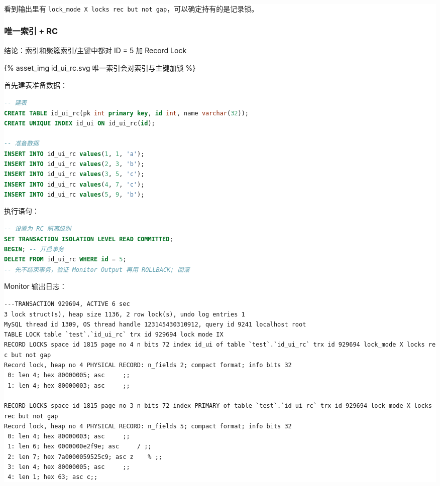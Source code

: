 看到输出里有 `lock_mode X locks rec but not gap`，可以确定持有的是记录锁。

### 唯一索引 + RC

结论：索引和聚簇索引/主键中都对 ID = 5 加 Record Lock

{% asset_img id_ui_rc.svg 唯一索引会对索引与主键加锁 %}

首先建表准备数据：

```sql
-- 建表
CREATE TABLE id_ui_rc(pk int primary key, id int, name varchar(32));
CREATE UNIQUE INDEX id_ui ON id_ui_rc(id);

-- 准备数据
INSERT INTO id_ui_rc values(1, 1, 'a');
INSERT INTO id_ui_rc values(2, 3, 'b');
INSERT INTO id_ui_rc values(3, 5, 'c');
INSERT INTO id_ui_rc values(4, 7, 'c');
INSERT INTO id_ui_rc values(5, 9, 'b');
```

执行语句：

```sql
-- 设置为 RC 隔离级别
SET TRANSACTION ISOLATION LEVEL READ COMMITTED;
BEGIN; -- 开启事务
DELETE FROM id_ui_rc WHERE id = 5;
-- 先不结束事务，验证 Monitor Output 再用 ROLLBACK; 回滚
```

Monitor 输出日志：

```
---TRANSACTION 929694, ACTIVE 6 sec
3 lock struct(s), heap size 1136, 2 row lock(s), undo log entries 1
MySQL thread id 1309, OS thread handle 123145430310912, query id 9241 localhost root
TABLE LOCK table `test`.`id_ui_rc` trx id 929694 lock mode IX
RECORD LOCKS space id 1815 page no 4 n bits 72 index id_ui of table `test`.`id_ui_rc` trx id 929694 lock_mode X locks rec but not gap
Record lock, heap no 4 PHYSICAL RECORD: n_fields 2; compact format; info bits 32
 0: len 4; hex 80000005; asc     ;;
 1: len 4; hex 80000003; asc     ;;

RECORD LOCKS space id 1815 page no 3 n bits 72 index PRIMARY of table `test`.`id_ui_rc` trx id 929694 lock_mode X locks rec but not gap
Record lock, heap no 4 PHYSICAL RECORD: n_fields 5; compact format; info bits 32
 0: len 4; hex 80000003; asc     ;;
 1: len 6; hex 0000000e2f9e; asc     / ;;
 2: len 7; hex 7a0000059525c9; asc z    % ;;
 3: len 4; hex 80000005; asc     ;;
 4: len 1; hex 63; asc c;;
```
